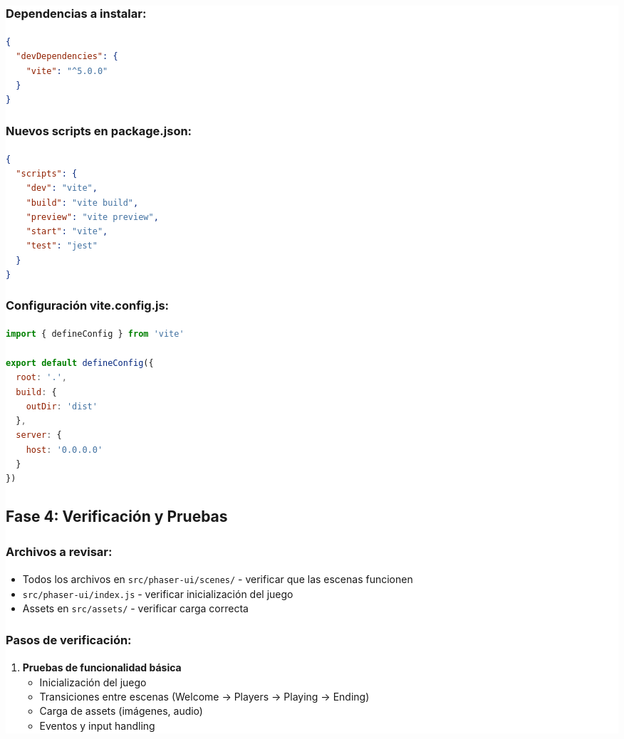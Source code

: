 ### Dependencias a instalar:
```json
{
  "devDependencies": {
    "vite": "^5.0.0"
  }
}
```

### Nuevos scripts en package.json:
```json
{
  "scripts": {
    "dev": "vite",
    "build": "vite build",
    "preview": "vite preview",
    "start": "vite",
    "test": "jest"
  }
}
```

### Configuración vite.config.js:
```javascript
import { defineConfig } from 'vite'

export default defineConfig({
  root: '.',
  build: {
    outDir: 'dist'
  },
  server: {
    host: '0.0.0.0'
  }
})
```

## Fase 4: Verificación y Pruebas

### Archivos a revisar:
- Todos los archivos en `src/phaser-ui/scenes/` - verificar que las escenas funcionen
- `src/phaser-ui/index.js` - verificar inicialización del juego
- Assets en `src/assets/` - verificar carga correcta

### Pasos de verificación:
1. **Pruebas de funcionalidad básica**
   - Inicialización del juego
   - Transiciones entre escenas (Welcome → Players → Playing → Ending)
   - Carga de assets (imágenes, audio)
   - Eventos y input handling
